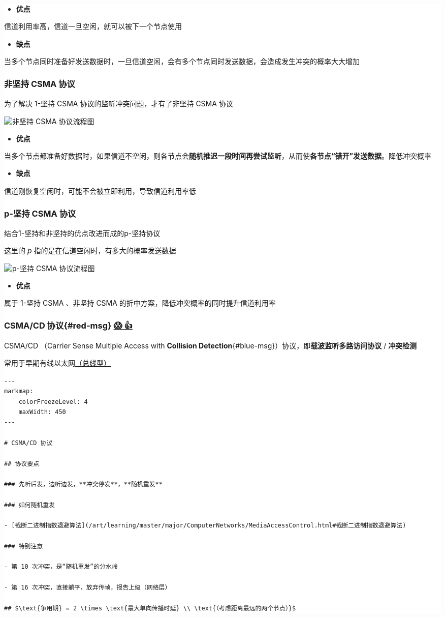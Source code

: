 - **优点**

信道利用率高，信道一旦空闲，就可以被下一个节点使用

- **缺点**

当多个节点同时准备好发送数据时，一旦信道空闲，会有多个节点同时发送数据，会造成发生冲突的概率大大增加

### 非坚持 CSMA 协议

为了解决 1-坚持 CSMA 协议的监听冲突问题，才有了非坚持 CSMA 协议

![非坚持 CSMA 协议流程图](https://store.s1r0ko.top/svg/m_cn_17_2_ver_1.svg)

- **优点**

当多个节点都准备好数据时，如果信道不空闲，则各节点会**随机推迟一段时间再尝试监听**，从而使**各节点“错开”发送数据**。降低冲突概率

- **缺点**

信道刚恢复空闲时，可能不会被立即利用，导致信道利用率低

### p-坚持 CSMA 协议

结合1-坚持和非坚持的优点改进而成的p-坚持协议

这里的 $p$ 指的是在信道空闲时，有多大的概率发送数据

![p-坚持 CSMA 协议流程图](https://store.s1r0ko.top/svg/m_cn_17_3_ver_2.svg)

- **优点**

属于 1-坚持 CSMA 、非坚持 CSMA 的折中方案，降低冲突概率的同时提升信道利用率

### **CSMA/CD 协议**{#red-msg} [:scream: :thumbsup:](/art/learning/master/major/ComputerNetworks/MediaAccessControl.html#符号意义) 

CSMA/CD （Carrier Sense Multiple Access with **Collision Detection**{#blue-msg}）协议，即**载波监听多路访问协议** / **冲突检测**

常用于早期有线以太网[（总线型）](/art/learning/master/major/ComputerNetworks/ClassificationOfComputerNetworks.html#按拓扑结构分类)

```markmap
---
markmap:
    colorFreezeLevel: 4
    maxWidth: 450
---

# CSMA/CD 协议

## 协议要点

### 先听后发，边听边发，**冲突停发**，**随机重发**

### 如何随机重发

- [截断二进制指数退避算法](/art/learning/master/major/ComputerNetworks/MediaAccessControl.html#截断二进制指数退避算法)

### 特别注意

- 第 10 次冲突，是“随机重发”的分水岭

- 第 16 次冲突，直接躺平，放弃传帧，报告上级（网络层）

## $\text{争用期} = 2 \times \text{最大单向传播时延} \\ \text{（考虑距离最远的两个节点）}$

```